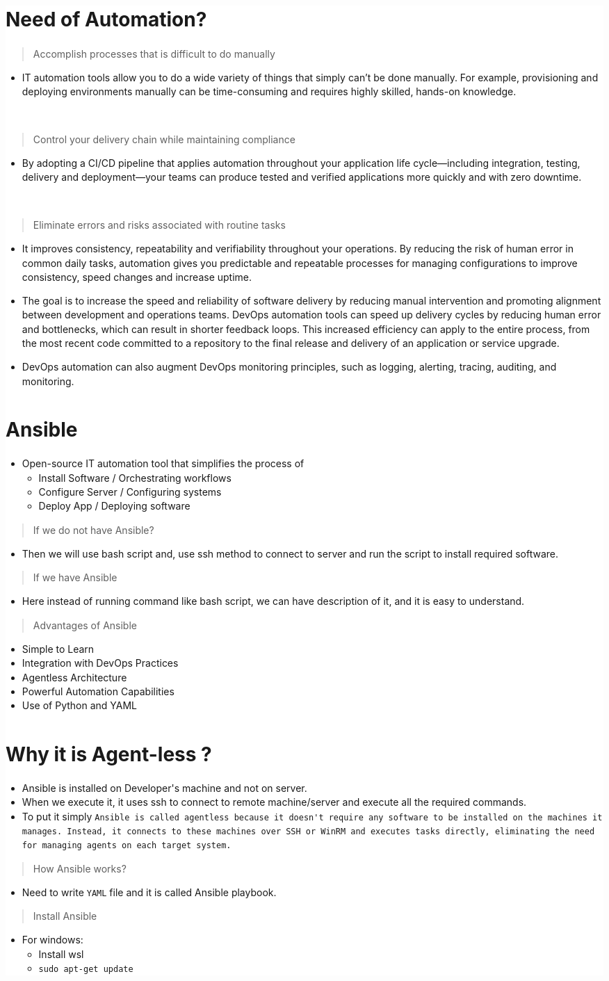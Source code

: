 # Need of Automation?
> Accomplish processes that is difficult to do manually
- IT automation tools allow you to do a wide variety of things that simply can’t be done manually. For example, provisioning and deploying environments manually can be time-consuming and requires highly skilled, hands-on knowledge.

<br/>

> Control your delivery chain while maintaining compliance
- By adopting a CI/CD pipeline that applies automation throughout your application life cycle—including integration, testing, delivery and deployment—your teams can produce tested and verified applications more quickly and with zero downtime.

<br/>

> Eliminate errors and risks associated with routine tasks
- It improves consistency, repeatability and verifiability throughout your operations. By reducing the risk of human error in common daily tasks, automation gives you predictable and repeatable processes for managing configurations to improve consistency, speed changes and increase uptime.

-  The goal is to increase the speed and reliability of software delivery by reducing manual intervention and promoting alignment between development and operations teams. DevOps automation tools can speed up delivery cycles by reducing human error and bottlenecks, which can result in shorter feedback loops. This increased efficiency can apply to the entire process, from the most recent code committed to a repository to the final release and delivery of an application or service upgrade. 

- DevOps automation can also augment DevOps monitoring principles, such as logging, alerting, tracing, auditing, and monitoring. 

# Ansible
- Open-source IT automation tool that simplifies the process of 
    - Install Software / Orchestrating workflows
    - Configure Server / Configuring systems
    - Deploy App / Deploying software

> If we do not have Ansible?
- Then we will use bash script and, use ssh method to connect to server and run the script to install required software.

> If we have Ansible
- Here instead of running command like bash script, we can have description of it, and it is easy to understand.

> Advantages of Ansible
- Simple to Learn
- Integration with DevOps Practices
- Agentless Architecture
- Powerful Automation Capabilities
- Use of Python and YAML

# Why it is Agent-less ?
- Ansible is installed on Developer's machine and not on server.
- When we execute it, it uses ssh to connect to remote machine/server and execute all the required commands.
- To put it simply 
```Ansible is called agentless because it doesn't require any software to be installed on the machines it manages. Instead, it connects to these machines over SSH or WinRM and executes tasks directly, eliminating the need for managing agents on each target system.```

> How Ansible works?
- Need to write ```YAML``` file and it is called Ansible playbook.

> Install Ansible
- For windows:
    - Install wsl
    - ```sudo apt-get update```
```
